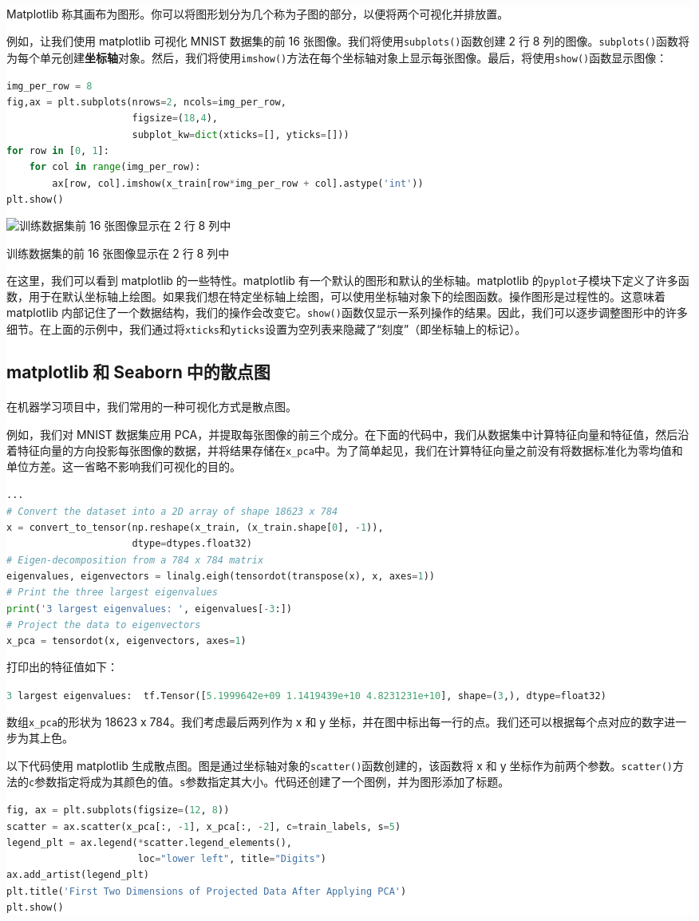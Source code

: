 Matplotlib 称其画布为图形。你可以将图形划分为几个称为子图的部分，以便将两个可视化并排放置。

例如，让我们使用 matplotlib 可视化 MNIST 数据集的前 16 张图像。我们将使用`subplots()`函数创建 2 行 8 列的图像。`subplots()`函数将为每个单元创建**坐标轴**对象。然后，我们将使用`imshow()`方法在每个坐标轴对象上显示每张图像。最后，将使用`show()`函数显示图像：

```py
img_per_row = 8
fig,ax = plt.subplots(nrows=2, ncols=img_per_row,
                      figsize=(18,4),
                      subplot_kw=dict(xticks=[], yticks=[]))
for row in [0, 1]:
    for col in range(img_per_row):
        ax[row, col].imshow(x_train[row*img_per_row + col].astype('int'))   
plt.show()
```

![训练数据集前 16 张图像显示在 2 行 8 列中](https://machinelearningmastery.com/wp-content/uploads/2022/03/output_8_0.png)

训练数据集的前 16 张图像显示在 2 行 8 列中

在这里，我们可以看到 matplotlib 的一些特性。matplotlib 有一个默认的图形和默认的坐标轴。matplotlib 的`pyplot`子模块下定义了许多函数，用于在默认坐标轴上绘图。如果我们想在特定坐标轴上绘图，可以使用坐标轴对象下的绘图函数。操作图形是过程性的。这意味着 matplotlib 内部记住了一个数据结构，我们的操作会改变它。`show()`函数仅显示一系列操作的结果。因此，我们可以逐步调整图形中的许多细节。在上面的示例中，我们通过将`xticks`和`yticks`设置为空列表来隐藏了“刻度”（即坐标轴上的标记）。

## matplotlib 和 Seaborn 中的散点图

在机器学习项目中，我们常用的一种可视化方式是散点图。

例如，我们对 MNIST 数据集应用 PCA，并提取每张图像的前三个成分。在下面的代码中，我们从数据集中计算特征向量和特征值，然后沿着特征向量的方向投影每张图像的数据，并将结果存储在`x_pca`中。为了简单起见，我们在计算特征向量之前没有将数据标准化为零均值和单位方差。这一省略不影响我们可视化的目的。

```py
...
# Convert the dataset into a 2D array of shape 18623 x 784
x = convert_to_tensor(np.reshape(x_train, (x_train.shape[0], -1)),
                      dtype=dtypes.float32)
# Eigen-decomposition from a 784 x 784 matrix
eigenvalues, eigenvectors = linalg.eigh(tensordot(transpose(x), x, axes=1))
# Print the three largest eigenvalues
print('3 largest eigenvalues: ', eigenvalues[-3:])
# Project the data to eigenvectors
x_pca = tensordot(x, eigenvectors, axes=1)
```

打印出的特征值如下：

```py
3 largest eigenvalues:  tf.Tensor([5.1999642e+09 1.1419439e+10 4.8231231e+10], shape=(3,), dtype=float32)
```

数组`x_pca`的形状为 18623 x 784。我们考虑最后两列作为 x 和 y 坐标，并在图中标出每一行的点。我们还可以根据每个点对应的数字进一步为其上色。

以下代码使用 matplotlib 生成散点图。图是通过坐标轴对象的`scatter()`函数创建的，该函数将 x 和 y 坐标作为前两个参数。`scatter()`方法的`c`参数指定将成为其颜色的值。`s`参数指定其大小。代码还创建了一个图例，并为图形添加了标题。

```py
fig, ax = plt.subplots(figsize=(12, 8))
scatter = ax.scatter(x_pca[:, -1], x_pca[:, -2], c=train_labels, s=5)
legend_plt = ax.legend(*scatter.legend_elements(),
                       loc="lower left", title="Digits")
ax.add_artist(legend_plt)
plt.title('First Two Dimensions of Projected Data After Applying PCA')
plt.show()
```
